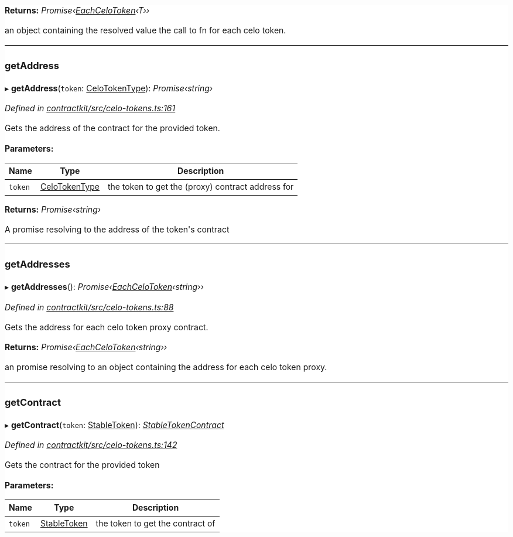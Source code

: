 **Returns:** *Promise‹[EachCeloToken](../modules/_celo_tokens_.md#eachcelotoken)‹T››*

an object containing the resolved value the call to fn for each
 celo token.

___

###  getAddress

▸ **getAddress**(`token`: [CeloTokenType](../modules/_celo_tokens_.md#celotokentype)): *Promise‹string›*

*Defined in [contractkit/src/celo-tokens.ts:161](https://github.com/celo-org/celo-monorepo/blob/master/packages/sdk/contractkit/src/celo-tokens.ts#L161)*

Gets the address of the contract for the provided token.

**Parameters:**

Name | Type | Description |
------ | ------ | ------ |
`token` | [CeloTokenType](../modules/_celo_tokens_.md#celotokentype) | the token to get the (proxy) contract address for |

**Returns:** *Promise‹string›*

A promise resolving to the address of the token's contract

___

###  getAddresses

▸ **getAddresses**(): *Promise‹[EachCeloToken](../modules/_celo_tokens_.md#eachcelotoken)‹string››*

*Defined in [contractkit/src/celo-tokens.ts:88](https://github.com/celo-org/celo-monorepo/blob/master/packages/sdk/contractkit/src/celo-tokens.ts#L88)*

Gets the address for each celo token proxy contract.

**Returns:** *Promise‹[EachCeloToken](../modules/_celo_tokens_.md#eachcelotoken)‹string››*

an promise resolving to an object containing the address for each celo token proxy.

___

###  getContract

▸ **getContract**(`token`: [StableToken](../enums/_celo_tokens_.stabletoken.md)): *[StableTokenContract](../modules/_base_.md#stabletokencontract)*

*Defined in [contractkit/src/celo-tokens.ts:142](https://github.com/celo-org/celo-monorepo/blob/master/packages/sdk/contractkit/src/celo-tokens.ts#L142)*

Gets the contract for the provided token

**Parameters:**

Name | Type | Description |
------ | ------ | ------ |
`token` | [StableToken](../enums/_celo_tokens_.stabletoken.md) | the token to get the contract of |
